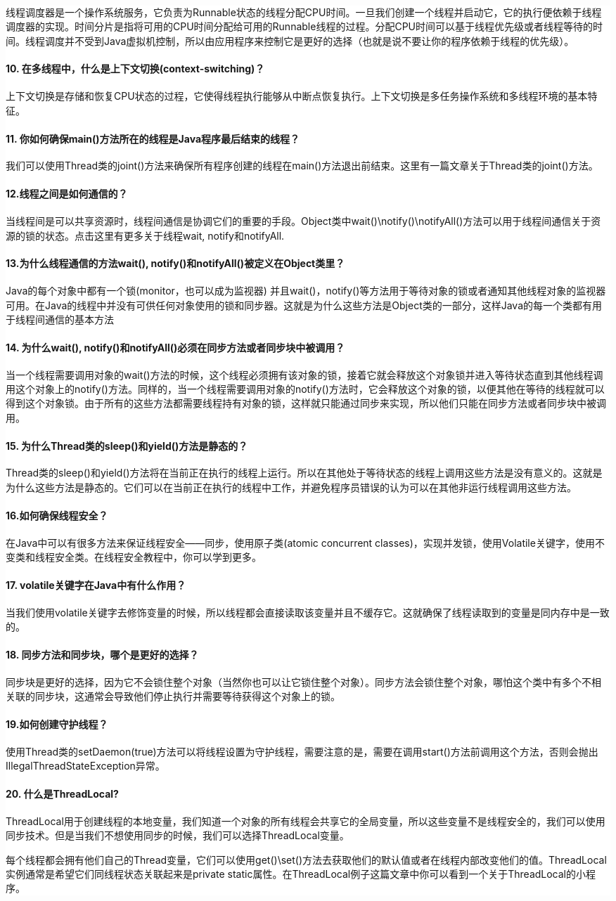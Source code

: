 线程调度器是一个操作系统服务，它负责为Runnable状态的线程分配CPU时间。一旦我们创建一个线程并启动它，它的执行便依赖于线程调度器的实现。时间分片是指将可用的CPU时间分配给可用的Runnable线程的过程。分配CPU时间可以基于线程优先级或者线程等待的时间。线程调度并不受到Java虚拟机控制，所以由应用程序来控制它是更好的选择（也就是说不要让你的程序依赖于线程的优先级）。

#### 10. 在多线程中，什么是上下文切换(context-switching)？

上下文切换是存储和恢复CPU状态的过程，它使得线程执行能够从中断点恢复执行。上下文切换是多任务操作系统和多线程环境的基本特征。

#### 11. 你如何确保main()方法所在的线程是Java程序最后结束的线程？

我们可以使用Thread类的joint()方法来确保所有程序创建的线程在main()方法退出前结束。这里有一篇文章关于Thread类的joint()方法。

#### 12.线程之间是如何通信的？

当线程间是可以共享资源时，线程间通信是协调它们的重要的手段。Object类中wait()\notify()\notifyAll()方法可以用于线程间通信关于资源的锁的状态。点击这里有更多关于线程wait, notify和notifyAll.

#### 13.为什么线程通信的方法wait(), notify()和notifyAll()被定义在Object类里？

Java的每个对象中都有一个锁(monitor，也可以成为监视器) 并且wait()，notify()等方法用于等待对象的锁或者通知其他线程对象的监视器可用。在Java的线程中并没有可供任何对象使用的锁和同步器。这就是为什么这些方法是Object类的一部分，这样Java的每一个类都有用于线程间通信的基本方法

#### 14. 为什么wait(), notify()和notifyAll()必须在同步方法或者同步块中被调用？

当一个线程需要调用对象的wait()方法的时候，这个线程必须拥有该对象的锁，接着它就会释放这个对象锁并进入等待状态直到其他线程调用这个对象上的notify()方法。同样的，当一个线程需要调用对象的notify()方法时，它会释放这个对象的锁，以便其他在等待的线程就可以得到这个对象锁。由于所有的这些方法都需要线程持有对象的锁，这样就只能通过同步来实现，所以他们只能在同步方法或者同步块中被调用。

#### 15. 为什么Thread类的sleep()和yield()方法是静态的？

Thread类的sleep()和yield()方法将在当前正在执行的线程上运行。所以在其他处于等待状态的线程上调用这些方法是没有意义的。这就是为什么这些方法是静态的。它们可以在当前正在执行的线程中工作，并避免程序员错误的认为可以在其他非运行线程调用这些方法。

#### 16.如何确保线程安全？

在Java中可以有很多方法来保证线程安全——同步，使用原子类(atomic concurrent classes)，实现并发锁，使用Volatile关键字，使用不变类和线程安全类。在线程安全教程中，你可以学到更多。

#### 17. volatile关键字在Java中有什么作用？

当我们使用volatile关键字去修饰变量的时候，所以线程都会直接读取该变量并且不缓存它。这就确保了线程读取到的变量是同内存中是一致的。

#### 18. 同步方法和同步块，哪个是更好的选择？

同步块是更好的选择，因为它不会锁住整个对象（当然你也可以让它锁住整个对象）。同步方法会锁住整个对象，哪怕这个类中有多个不相关联的同步块，这通常会导致他们停止执行并需要等待获得这个对象上的锁。

#### 19.如何创建守护线程？

使用Thread类的setDaemon(true)方法可以将线程设置为守护线程，需要注意的是，需要在调用start()方法前调用这个方法，否则会抛出IllegalThreadStateException异常。

#### 20. 什么是ThreadLocal?

ThreadLocal用于创建线程的本地变量，我们知道一个对象的所有线程会共享它的全局变量，所以这些变量不是线程安全的，我们可以使用同步技术。但是当我们不想使用同步的时候，我们可以选择ThreadLocal变量。

每个线程都会拥有他们自己的Thread变量，它们可以使用get()\set()方法去获取他们的默认值或者在线程内部改变他们的值。ThreadLocal实例通常是希望它们同线程状态关联起来是private static属性。在ThreadLocal例子这篇文章中你可以看到一个关于ThreadLocal的小程序。

